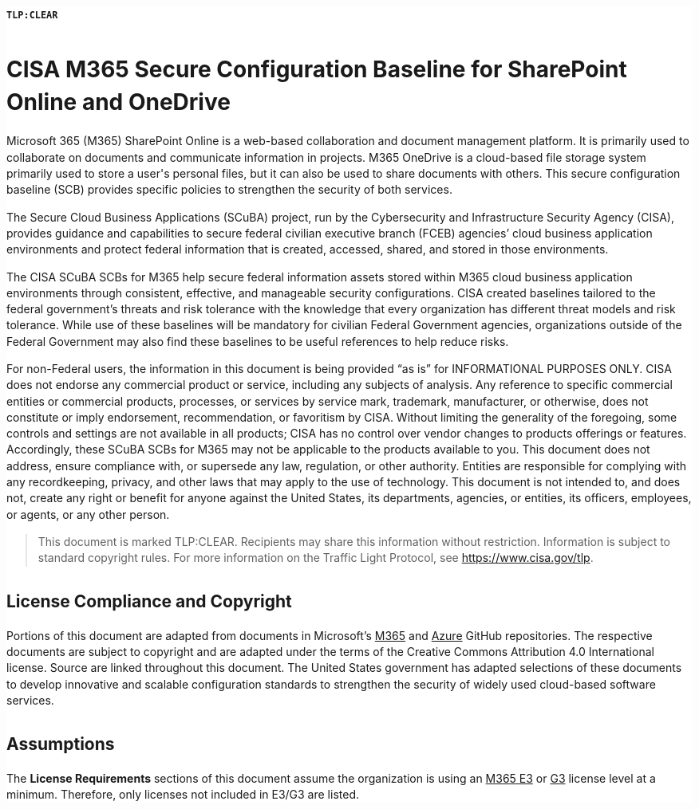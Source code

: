 **`TLP:CLEAR`**
# CISA M365 Secure Configuration Baseline for SharePoint Online and OneDrive

Microsoft 365 (M365) SharePoint Online is a web-based collaboration and document management platform. It is primarily used to collaborate on documents and communicate information in projects. M365 OneDrive is a cloud-based file storage system primarily used to store a user's personal files, but it can also be used to share documents with others. This secure configuration baseline (SCB) provides specific policies to strengthen the security of both services.

The Secure Cloud Business Applications (SCuBA) project, run by the Cybersecurity and Infrastructure Security Agency (CISA), provides guidance and capabilities to secure federal civilian executive branch (FCEB) agencies’ cloud business application environments and protect federal information that is created, accessed, shared, and stored in those environments.

The CISA SCuBA SCBs for M365 help secure federal information assets stored within M365 cloud business application environments through consistent, effective, and manageable security configurations. CISA created baselines tailored to the federal government’s threats and risk tolerance with the knowledge that every organization has different threat models and risk tolerance. While use of these baselines will be mandatory for civilian Federal Government agencies, organizations outside of the Federal Government may also find these baselines to be useful references to help reduce risks.

For non-Federal users, the information in this document is being provided “as is” for INFORMATIONAL PURPOSES ONLY. CISA does not endorse any commercial product or service, including any subjects of analysis. Any reference to specific commercial entities or commercial products, processes, or services by service mark, trademark, manufacturer, or otherwise, does not constitute or imply endorsement, recommendation, or favoritism by CISA. Without limiting the generality of the foregoing, some controls and settings are not available in all products; CISA has no control over vendor changes to products offerings or features.  Accordingly, these SCuBA SCBs for M365 may not be applicable to the products available to you. This document does not address, ensure compliance with, or supersede any law, regulation, or other authority. Entities are responsible for complying with any recordkeeping, privacy, and other laws that may apply to the use of technology. This document is not intended to, and does not, create any right or benefit for anyone against the United States, its departments, agencies, or entities, its officers, employees, or agents, or any other person.

> This document is marked TLP:CLEAR. Recipients may share this information without restriction. Information is subject to standard copyright rules. For more information on the Traffic Light Protocol, see https://www.cisa.gov/tlp.

## License Compliance and Copyright

Portions of this document are adapted from documents in Microsoft’s [M365](https://github.com/MicrosoftDocs/microsoft-365-docs/blob/public/LICENSE) and [Azure](https://github.com/MicrosoftDocs/azure-docs/blob/main/LICENSE) GitHub repositories. The respective documents are subject to copyright and are adapted under the terms of the Creative Commons Attribution 4.0 International license. Source are linked throughout this document. The United States government has adapted selections of these documents to develop innovative and scalable configuration standards to strengthen the security of widely used cloud-based software services.

## Assumptions
The **License Requirements** sections of this document assume the organization is using an [M365 E3](https://www.microsoft.com/en-us/microsoft-365/compare-microsoft-365-enterprise-plans) or [G3](https://www.microsoft.com/en-us/microsoft-365/government) license level at a minimum. Therefore, only licenses not included in E3/G3 are listed.
